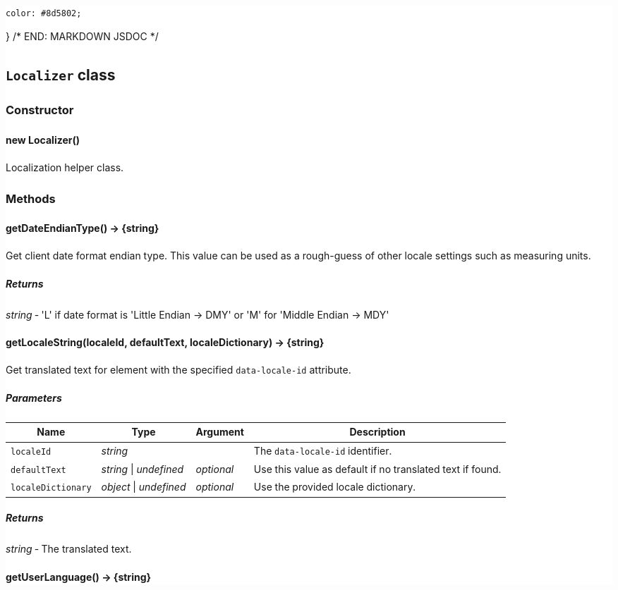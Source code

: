     color: #8d5802;
}
/* END: MARKDOWN JSDOC */
</style>

## `Localizer` class

### Constructor

<a name="Localizer"></a>
#### new Localizer()

Localization helper class.



### Methods

<a name="getDateEndianType"></a>
#### getDateEndianType() &rarr; {string}

Get client date format endian type. This value can be used as a rough-guess of other locale settings such as measuring units.



##### Returns

*string*
 &dash; 'L' if date format is 'Little Endian -> DMY' or 'M' for 'Middle Endian -> MDY'

<a name="getLocaleString"></a>
#### getLocaleString(localeId, defaultText, localeDictionary) &rarr; {string}

Get translated text for element with the specified `data-locale-id` attribute.

##### Parameters

|Name|Type|Argument|Description|
|----|----|--------|-----------|
|`localeId`|*string*|  |The `data-locale-id` identifier.|
|`defaultText`|*string* \| *undefined*|*optional*  |Use this value as default if no translated text if found.|
|`localeDictionary`|*object* \| *undefined*|*optional*  |Use the provided locale dictionary.|



##### Returns

*string*
 &dash; The translated text.

<a name="getUserLanguage"></a>
#### getUserLanguage() &rarr; {string}
